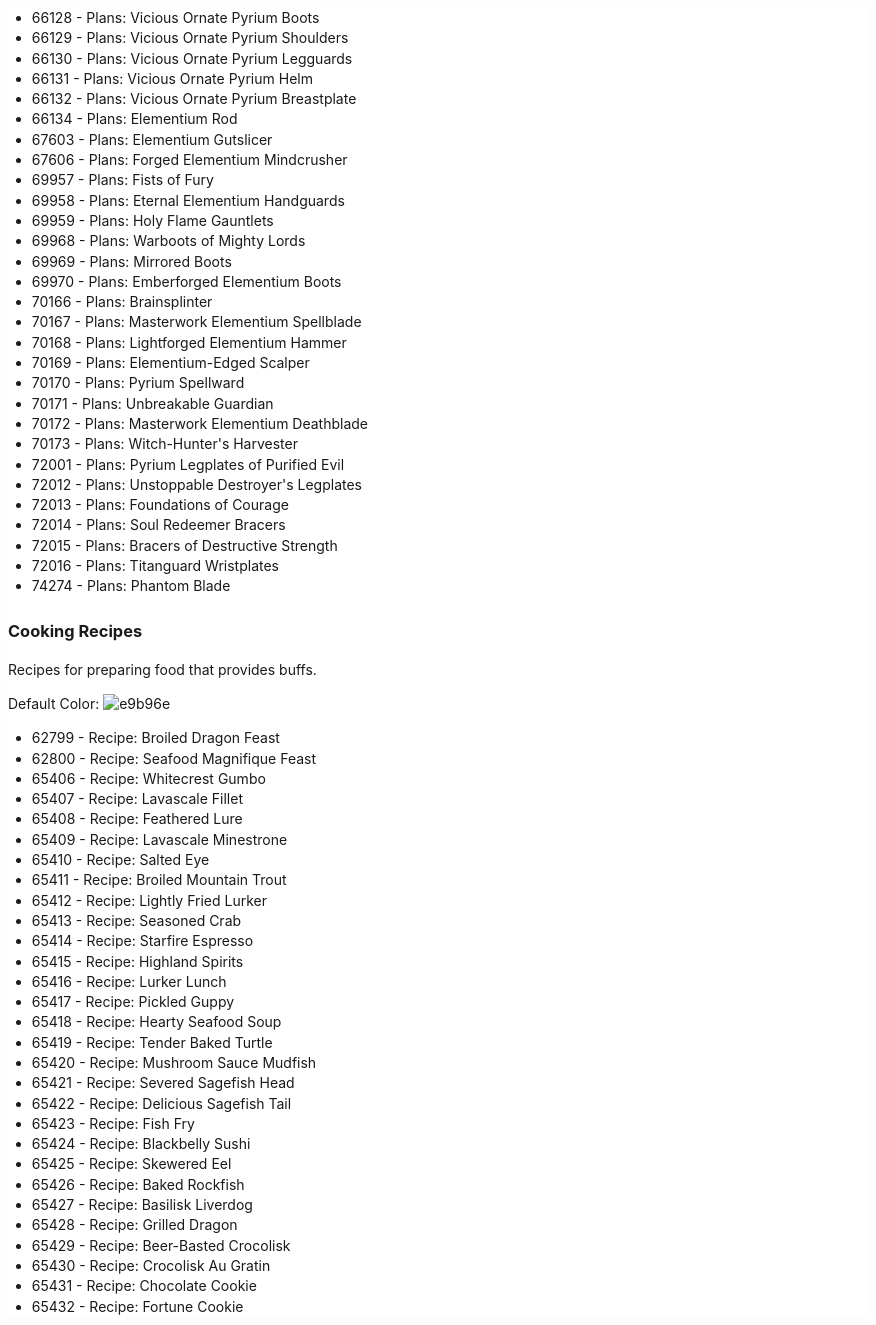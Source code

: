 * 66128 - Plans: Vicious Ornate Pyrium Boots
* 66129 - Plans: Vicious Ornate Pyrium Shoulders
* 66130 - Plans: Vicious Ornate Pyrium Legguards
* 66131 - Plans: Vicious Ornate Pyrium Helm
* 66132 - Plans: Vicious Ornate Pyrium Breastplate
* 66134 - Plans: Elementium Rod
* 67603 - Plans: Elementium Gutslicer
* 67606 - Plans: Forged Elementium Mindcrusher
* 69957 - Plans: Fists of Fury
* 69958 - Plans: Eternal Elementium Handguards
* 69959 - Plans: Holy Flame Gauntlets
* 69968 - Plans: Warboots of Mighty Lords
* 69969 - Plans: Mirrored Boots
* 69970 - Plans: Emberforged Elementium Boots
* 70166 - Plans: Brainsplinter
* 70167 - Plans: Masterwork Elementium Spellblade
* 70168 - Plans: Lightforged Elementium Hammer
* 70169 - Plans: Elementium-Edged Scalper
* 70170 - Plans: Pyrium Spellward
* 70171 - Plans: Unbreakable Guardian
* 70172 - Plans: Masterwork Elementium Deathblade
* 70173 - Plans: Witch-Hunter's Harvester
* 72001 - Plans: Pyrium Legplates of Purified Evil
* 72012 - Plans: Unstoppable Destroyer's Legplates
* 72013 - Plans: Foundations of Courage
* 72014 - Plans: Soul Redeemer Bracers
* 72015 - Plans: Bracers of Destructive Strength
* 72016 - Plans: Titanguard Wristplates
* 74274 - Plans: Phantom Blade

### Cooking Recipes

Recipes for preparing food that provides buffs.

Default Color: ![e9b96e](https://via.placeholder.com/16/e9b96e/164691?text=e9b96e)

* 62799 - Recipe: Broiled Dragon Feast
* 62800 - Recipe: Seafood Magnifique Feast
* 65406 - Recipe: Whitecrest Gumbo
* 65407 - Recipe: Lavascale Fillet
* 65408 - Recipe: Feathered Lure
* 65409 - Recipe: Lavascale Minestrone
* 65410 - Recipe: Salted Eye
* 65411 - Recipe: Broiled Mountain Trout
* 65412 - Recipe: Lightly Fried Lurker
* 65413 - Recipe: Seasoned Crab
* 65414 - Recipe: Starfire Espresso
* 65415 - Recipe: Highland Spirits
* 65416 - Recipe: Lurker Lunch
* 65417 - Recipe: Pickled Guppy
* 65418 - Recipe: Hearty Seafood Soup
* 65419 - Recipe: Tender Baked Turtle
* 65420 - Recipe: Mushroom Sauce Mudfish
* 65421 - Recipe: Severed Sagefish Head
* 65422 - Recipe: Delicious Sagefish Tail
* 65423 - Recipe: Fish Fry
* 65424 - Recipe: Blackbelly Sushi
* 65425 - Recipe: Skewered Eel
* 65426 - Recipe: Baked Rockfish
* 65427 - Recipe: Basilisk Liverdog
* 65428 - Recipe: Grilled Dragon
* 65429 - Recipe: Beer-Basted Crocolisk
* 65430 - Recipe: Crocolisk Au Gratin
* 65431 - Recipe: Chocolate Cookie
* 65432 - Recipe: Fortune Cookie